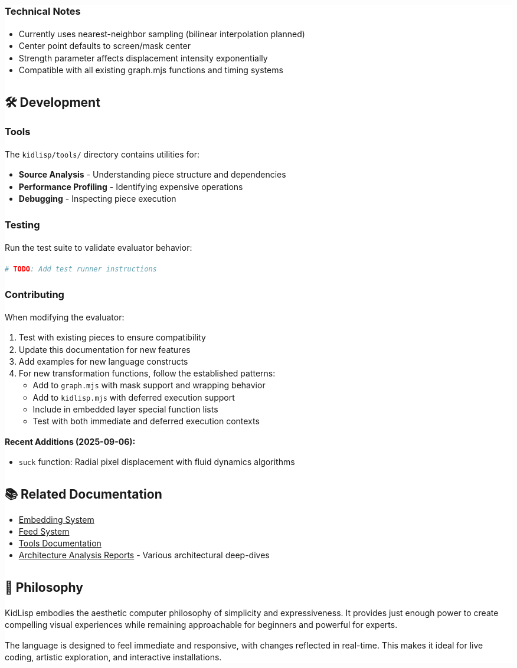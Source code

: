 ### Technical Notes
- Currently uses nearest-neighbor sampling (bilinear interpolation planned)
- Center point defaults to screen/mask center
- Strength parameter affects displacement intensity exponentially
- Compatible with all existing graph.mjs functions and timing systems

## 🛠️ Development

### Tools
The `kidlisp/tools/` directory contains utilities for:
- **Source Analysis** - Understanding piece structure and dependencies
- **Performance Profiling** - Identifying expensive operations
- **Debugging** - Inspecting piece execution

### Testing
Run the test suite to validate evaluator behavior:
```bash
# TODO: Add test runner instructions
```

### Contributing
When modifying the evaluator:
1. Test with existing pieces to ensure compatibility
2. Update this documentation for new features
3. Add examples for new language constructs
4. For new transformation functions, follow the established patterns:
   - Add to `graph.mjs` with mask support and wrapping behavior
   - Add to `kidlisp.mjs` with deferred execution support
   - Include in embedded layer special function lists
   - Test with both immediate and deferred execution contexts

**Recent Additions (2025-09-06):**
- `suck` function: Radial pixel displacement with fluid dynamics algorithms

## 📚 Related Documentation

- [Embedding System](docs/kidlisp-embed-feature.md)
- [Feed System](docs/kidlisp-feed-feature.md)
- [Tools Documentation](kidlisp/tools/README.md)
- [Architecture Analysis Reports](reports/) - Various architectural deep-dives

## 🎯 Philosophy

KidLisp embodies the aesthetic computer philosophy of simplicity and expressiveness. It provides just enough power to create compelling visual experiences while remaining approachable for beginners and powerful for experts.

The language is designed to feel immediate and responsive, with changes reflected in real-time. This makes it ideal for live coding, artistic exploration, and interactive installations.
